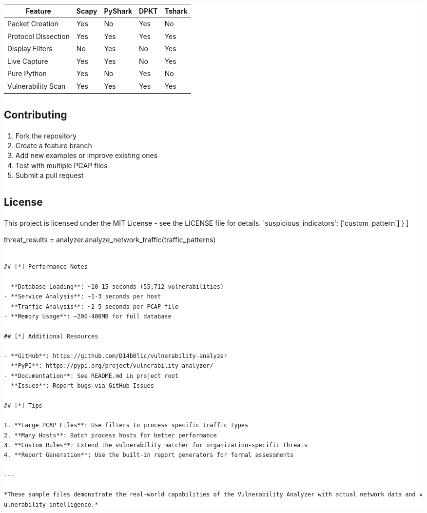| Feature              | Scapy | PyShark | DPKT | Tshark |
|---------------------|-------|---------|------|--------|
| Packet Creation     | Yes   | No      | Yes  | No     |
| Protocol Dissection | Yes   | Yes     | Yes  | Yes    |
| Display Filters     | No    | Yes     | No   | Yes    |
| Live Capture        | Yes   | Yes     | No   | Yes    |
| Pure Python         | Yes   | No      | Yes  | No     |
| Vulnerability Scan  | Yes   | Yes     | Yes  | Yes    |

## Contributing

1. Fork the repository
2. Create a feature branch
3. Add new examples or improve existing ones
4. Test with multiple PCAP files
5. Submit a pull request

## License

This project is licensed under the MIT License - see the LICENSE file for details.
 'suspicious_indicators': ['custom_pattern']
 }
]

threat_results = analyzer.analyze_network_traffic(traffic_patterns)
```

## [*] Performance Notes

- **Database Loading**: ~10-15 seconds (55,712 vulnerabilities)
- **Service Analysis**: ~1-3 seconds per host
- **Traffic Analysis**: ~2-5 seconds per PCAP file
- **Memory Usage**: ~200-400MB for full database

## [*] Additional Resources

- **GitHub**: https://github.com/D14b0l1c/vulnerability-analyzer
- **PyPI**: https://pypi.org/project/vulnerability-analyzer/
- **Documentation**: See README.md in project root
- **Issues**: Report bugs via GitHub Issues

## [*] Tips

1. **Large PCAP Files**: Use filters to process specific traffic types
2. **Many Hosts**: Batch process hosts for better performance 
3. **Custom Rules**: Extend the vulnerability matcher for organization-specific threats
4. **Report Generation**: Use the built-in report generators for formal assessments

---

*These sample files demonstrate the real-world capabilities of the Vulnerability Analyzer with actual network data and vulnerability intelligence.*